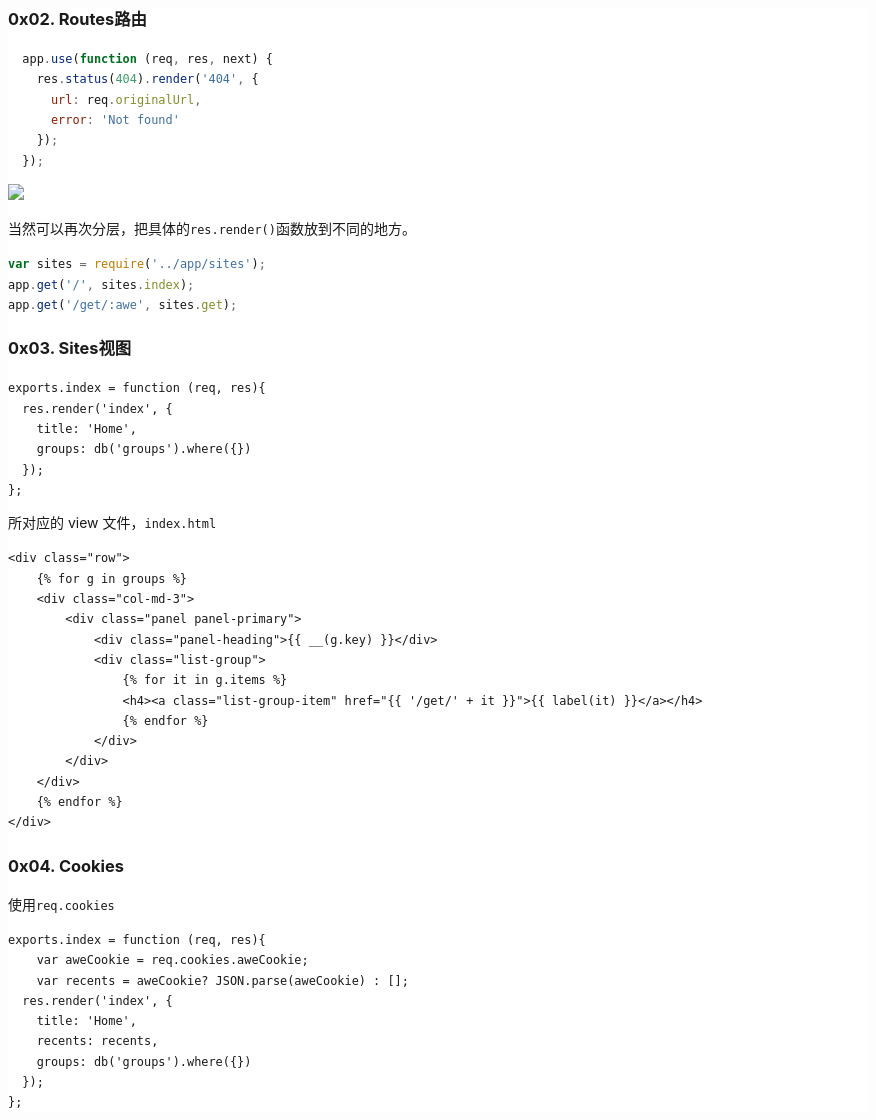 ### 0x02. Routes路由

```js
  app.use(function (req, res, next) {
    res.status(404).render('404', {
      url: req.originalUrl,
      error: 'Not found'
    });
  });
```

![](//o7mw3gkkh.qnssl.com/swig_404.png)

当然可以再次分层，把具体的`res.render()`函数放到不同的地方。

```js
var sites = require('../app/sites');
app.get('/', sites.index);
app.get('/get/:awe', sites.get);
```

### 0x03. Sites视图

    exports.index = function (req, res){
      res.render('index', {
        title: 'Home',
        groups: db('groups').where({})
      });
    };

所对应的 view 文件，`index.html`

    <div class="row">
        {% for g in groups %}
        <div class="col-md-3">
            <div class="panel panel-primary">
                <div class="panel-heading">{{ __(g.key) }}</div>
                <div class="list-group">
                    {% for it in g.items %}
                    <h4><a class="list-group-item" href="{{ '/get/' + it }}">{{ label(it) }}</a></h4>
                    {% endfor %}
                </div>
            </div>
        </div>
        {% endfor %}
    </div>

### 0x04. Cookies

使用`req.cookies`

    exports.index = function (req, res){
        var aweCookie = req.cookies.aweCookie;
        var recents = aweCookie? JSON.parse(aweCookie) : [];
      res.render('index', {
        title: 'Home',
        recents: recents,
        groups: db('groups').where({})
      });
    };
